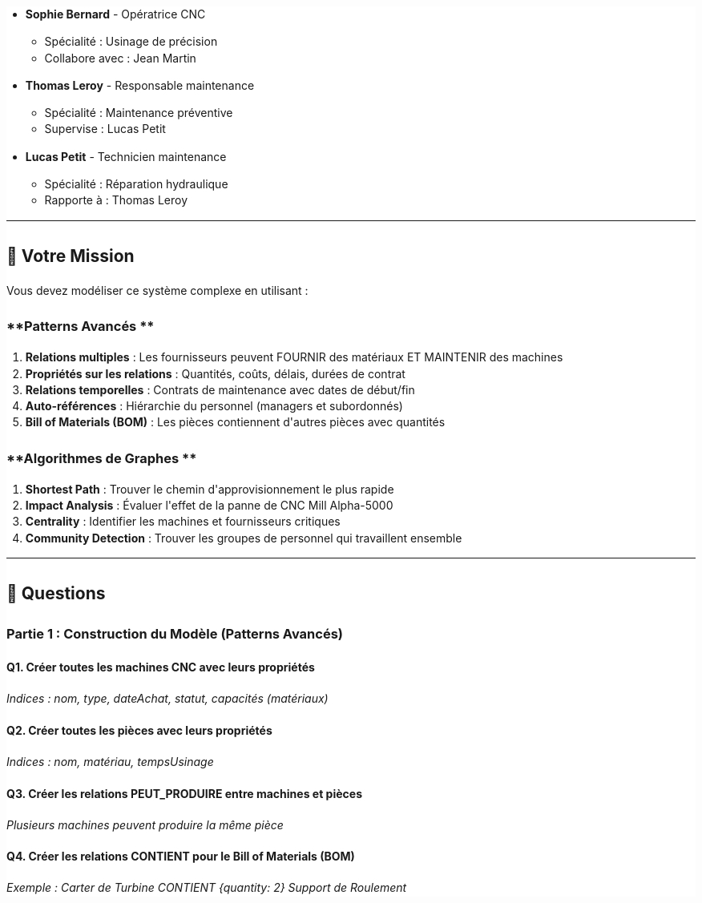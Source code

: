 - **Sophie Bernard** - Opératrice CNC
  - Spécialité : Usinage de précision
  - Collabore avec : Jean Martin

- **Thomas Leroy** - Responsable maintenance
  - Spécialité : Maintenance préventive
  - Supervise : Lucas Petit

- **Lucas Petit** - Technicien maintenance
  - Spécialité : Réparation hydraulique
  - Rapporte à : Thomas Leroy

---

## 🎯 Votre Mission

Vous devez modéliser ce système complexe en utilisant :

### **Patterns Avancés **
1. **Relations multiples** : Les fournisseurs peuvent FOURNIR des matériaux ET MAINTENIR des machines
2. **Propriétés sur les relations** : Quantités, coûts, délais, durées de contrat
3. **Relations temporelles** : Contrats de maintenance avec dates de début/fin
4. **Auto-références** : Hiérarchie du personnel (managers et subordonnés)
5. **Bill of Materials (BOM)** : Les pièces contiennent d'autres pièces avec quantités

### **Algorithmes de Graphes **
1. **Shortest Path** : Trouver le chemin d'approvisionnement le plus rapide
2. **Impact Analysis** : Évaluer l'effet de la panne de CNC Mill Alpha-5000
3. **Centrality** : Identifier les machines et fournisseurs critiques
4. **Community Detection** : Trouver les groupes de personnel qui travaillent ensemble

---

## 📝 Questions

### **Partie 1 : Construction du Modèle (Patterns Avancés)**

#### Q1. Créer toutes les machines CNC avec leurs propriétés
*Indices : nom, type, dateAchat, statut, capacités (matériaux)*

#### Q2. Créer toutes les pièces avec leurs propriétés
*Indices : nom, matériau, tempsUsinage*

#### Q3. Créer les relations PEUT_PRODUIRE entre machines et pièces
*Plusieurs machines peuvent produire la même pièce*

#### Q4. Créer les relations CONTIENT pour le Bill of Materials (BOM)
*Exemple : Carter de Turbine CONTIENT {quantity: 2} Support de Roulement*
